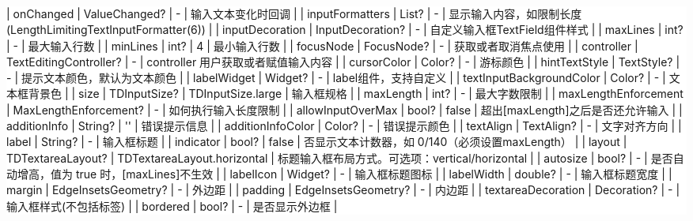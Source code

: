 | onChanged | ValueChanged<String>? | - | 输入文本变化时回调 |
| inputFormatters | List<TextInputFormatter>? | - | 显示输入内容，如限制长度(LengthLimitingTextInputFormatter(6)) |
| inputDecoration | InputDecoration? | - | 自定义输入框TextField组件样式 |
| maxLines | int? | - | 最大输入行数 |
| minLines | int? | 4 | 最小输入行数 |
| focusNode | FocusNode? | - | 获取或者取消焦点使用 |
| controller | TextEditingController? | - | controller 用户获取或者赋值输入内容 |
| cursorColor | Color? | - | 游标颜色 |
| hintTextStyle | TextStyle? | - | 提示文本颜色，默认为文本颜色 |
| labelWidget | Widget? | - | label组件，支持自定义 |
| textInputBackgroundColor | Color? | - | 文本框背景色 |
| size | TDInputSize? | TDInputSize.large | 输入框规格 |
| maxLength | int? | - | 最大字数限制 |
| maxLengthEnforcement | MaxLengthEnforcement? | - | 如何执行输入长度限制 |
| allowInputOverMax | bool? | false | 超出[maxLength]之后是否还允许输入 |
| additionInfo | String? | '' | 错误提示信息 |
| additionInfoColor | Color? | - | 错误提示颜色 |
| textAlign | TextAlign? | - | 文字对齐方向 |
| label | String? | - | 输入框标题 |
| indicator | bool? | false | 否显示文本计数器，如 0/140（必须设置maxLength） |
| layout | TDTextareaLayout? | TDTextareaLayout.horizontal | 标题输入框布局方式。可选项：vertical/horizontal |
| autosize | bool? | - | 是否自动增高，值为 true 时，[maxLines]不生效 |
| labelIcon | Widget? | - | 输入框标题图标 |
| labelWidth | double? | - | 输入框标题宽度 |
| margin | EdgeInsetsGeometry? | - | 外边距 |
| padding | EdgeInsetsGeometry? | - | 内边距 |
| textareaDecoration | Decoration? | - | 输入框样式(不包括标签) |
| bordered | bool? | - | 是否显示外边框 |


  